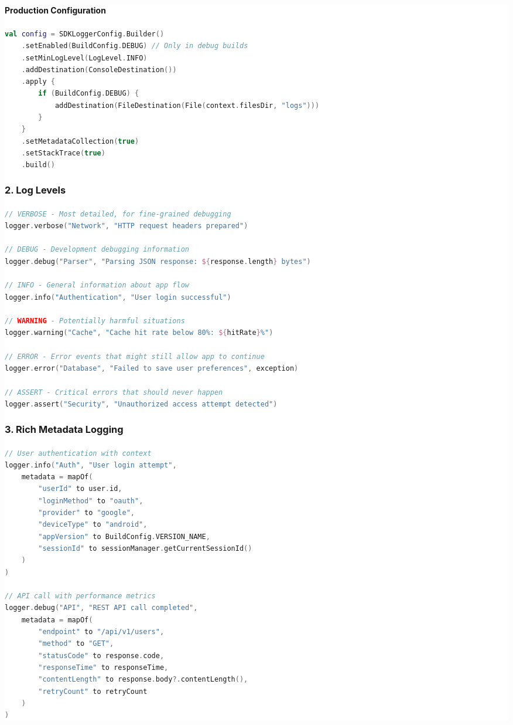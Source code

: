 #### Production Configuration
```kotlin
val config = SDKLoggerConfig.Builder()
    .setEnabled(BuildConfig.DEBUG) // Only in debug builds
    .setMinLogLevel(LogLevel.INFO)
    .addDestination(ConsoleDestination())
    .apply {
        if (BuildConfig.DEBUG) {
            addDestination(FileDestination(File(context.filesDir, "logs")))
        }
    }
    .setMetadataCollection(true)
    .setStackTrace(true)
    .build()
```

### 2. Log Levels

```kotlin
// VERBOSE - Most detailed, for fine-grained debugging
logger.verbose("Network", "HTTP request headers prepared")

// DEBUG - Development debugging information
logger.debug("Parser", "Parsing JSON response: ${response.length} bytes")

// INFO - General information about app flow
logger.info("Authentication", "User login successful")

// WARNING - Potentially harmful situations
logger.warning("Cache", "Cache hit rate below 80%: ${hitRate}%")

// ERROR - Error events that might still allow app to continue
logger.error("Database", "Failed to save user preferences", exception)

// ASSERT - Critical errors that should never happen
logger.assert("Security", "Unauthorized access attempt detected")
```

### 3. Rich Metadata Logging

```kotlin
// User authentication with context
logger.info("Auth", "User login attempt",
    metadata = mapOf(
        "userId" to user.id,
        "loginMethod" to "oauth",
        "provider" to "google",
        "deviceType" to "android",
        "appVersion" to BuildConfig.VERSION_NAME,
        "sessionId" to sessionManager.getCurrentSessionId()
    )
)

// API call with performance metrics
logger.debug("API", "REST API call completed",
    metadata = mapOf(
        "endpoint" to "/api/v1/users",
        "method" to "GET",
        "statusCode" to response.code,
        "responseTime" to responseTime,
        "contentLength" to response.body?.contentLength(),
        "retryCount" to retryCount
    )
)

```